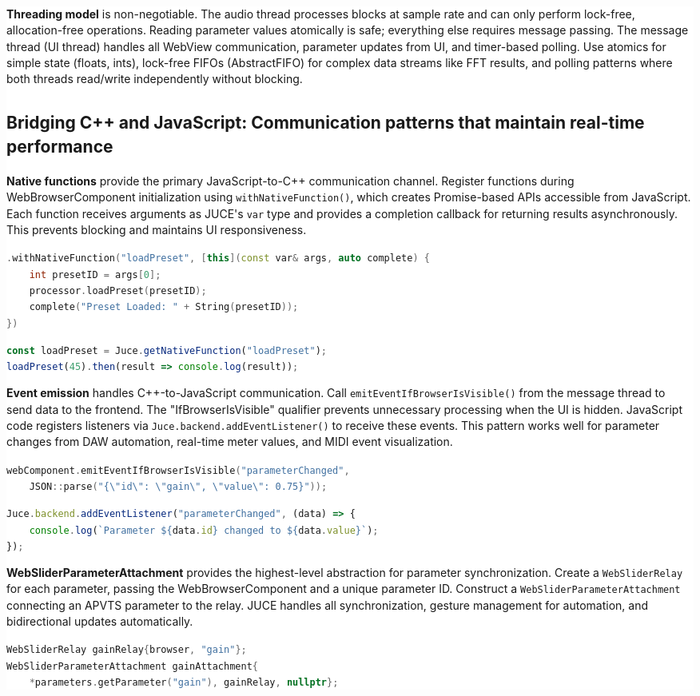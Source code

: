 **Threading model** is non-negotiable. The audio thread processes blocks at sample rate and can only perform lock-free, allocation-free operations. Reading parameter values atomically is safe; everything else requires message passing. The message thread (UI thread) handles all WebView communication, parameter updates from UI, and timer-based polling. Use atomics for simple state (floats, ints), lock-free FIFOs (AbstractFIFO) for complex data streams like FFT results, and polling patterns where both threads read/write independently without blocking.

## Bridging C++ and JavaScript: Communication patterns that maintain real-time performance

**Native functions** provide the primary JavaScript-to-C++ communication channel. Register functions during WebBrowserComponent initialization using `withNativeFunction()`, which creates Promise-based APIs accessible from JavaScript. Each function receives arguments as JUCE's `var` type and provides a completion callback for returning results asynchronously. This prevents blocking and maintains UI responsiveness.

```cpp
.withNativeFunction("loadPreset", [this](const var& args, auto complete) {
    int presetID = args[0];
    processor.loadPreset(presetID);
    complete("Preset Loaded: " + String(presetID));
})
```

```javascript
const loadPreset = Juce.getNativeFunction("loadPreset");
loadPreset(45).then(result => console.log(result));
```

**Event emission** handles C++-to-JavaScript communication. Call `emitEventIfBrowserIsVisible()` from the message thread to send data to the frontend. The "IfBrowserIsVisible" qualifier prevents unnecessary processing when the UI is hidden. JavaScript code registers listeners via `Juce.backend.addEventListener()` to receive these events. This pattern works well for parameter changes from DAW automation, real-time meter values, and MIDI event visualization.

```cpp
webComponent.emitEventIfBrowserIsVisible("parameterChanged", 
    JSON::parse("{\"id\": \"gain\", \"value\": 0.75}"));
```

```javascript
Juce.backend.addEventListener("parameterChanged", (data) => {
    console.log(`Parameter ${data.id} changed to ${data.value}`);
});
```

**WebSliderParameterAttachment** provides the highest-level abstraction for parameter synchronization. Create a `WebSliderRelay` for each parameter, passing the WebBrowserComponent and a unique parameter ID. Construct a `WebSliderParameterAttachment` connecting an APVTS parameter to the relay. JUCE handles all synchronization, gesture management for automation, and bidirectional updates automatically.

```cpp
WebSliderRelay gainRelay{browser, "gain"};
WebSliderParameterAttachment gainAttachment{
    *parameters.getParameter("gain"), gainRelay, nullptr};
```
